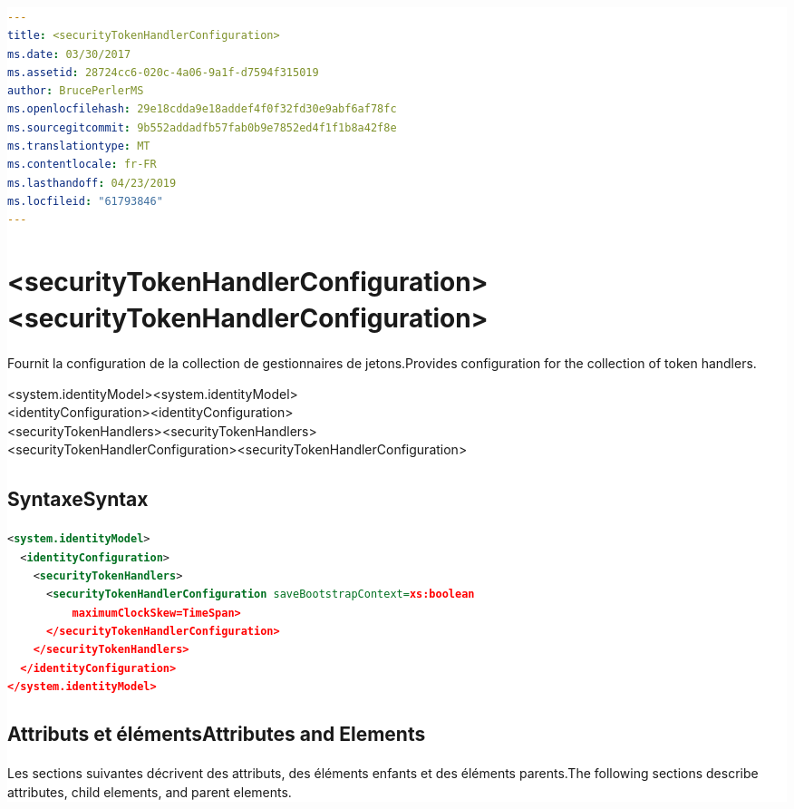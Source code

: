 ```yaml
---
title: <securityTokenHandlerConfiguration>
ms.date: 03/30/2017
ms.assetid: 28724cc6-020c-4a06-9a1f-d7594f315019
author: BrucePerlerMS
ms.openlocfilehash: 29e18cdda9e18addef4f0f32fd30e9abf6af78fc
ms.sourcegitcommit: 9b552addadfb57fab0b9e7852ed4f1f1b8a42f8e
ms.translationtype: MT
ms.contentlocale: fr-FR
ms.lasthandoff: 04/23/2019
ms.locfileid: "61793846"
---
```

# <a name="securitytokenhandlerconfiguration"></a><span data-ttu-id="51c9e-101">\<securityTokenHandlerConfiguration></span><span class="sxs-lookup"><span data-stu-id="51c9e-101">\<securityTokenHandlerConfiguration></span></span>
<span data-ttu-id="51c9e-102">Fournit la configuration de la collection de gestionnaires de jetons.</span><span class="sxs-lookup"><span data-stu-id="51c9e-102">Provides configuration for the collection of token handlers.</span></span>  
  
 <span data-ttu-id="51c9e-103">\<system.identityModel></span><span class="sxs-lookup"><span data-stu-id="51c9e-103">\<system.identityModel></span></span>  
<span data-ttu-id="51c9e-104">\<identityConfiguration></span><span class="sxs-lookup"><span data-stu-id="51c9e-104">\<identityConfiguration></span></span>  
<span data-ttu-id="51c9e-105">\<securityTokenHandlers></span><span class="sxs-lookup"><span data-stu-id="51c9e-105">\<securityTokenHandlers></span></span>  
<span data-ttu-id="51c9e-106">\<securityTokenHandlerConfiguration></span><span class="sxs-lookup"><span data-stu-id="51c9e-106">\<securityTokenHandlerConfiguration></span></span>  
  
## <a name="syntax"></a><span data-ttu-id="51c9e-107">Syntaxe</span><span class="sxs-lookup"><span data-stu-id="51c9e-107">Syntax</span></span>  
  
```xml  
<system.identityModel>  
  <identityConfiguration>  
    <securityTokenHandlers>  
      <securityTokenHandlerConfiguration saveBootstrapContext=xs:boolean  
          maximumClockSkew=TimeSpan>  
      </securityTokenHandlerConfiguration>  
    </securityTokenHandlers>  
  </identityConfiguration>  
</system.identityModel>  
```  
  
## <a name="attributes-and-elements"></a><span data-ttu-id="51c9e-108">Attributs et éléments</span><span class="sxs-lookup"><span data-stu-id="51c9e-108">Attributes and Elements</span></span>  
 <span data-ttu-id="51c9e-109">Les sections suivantes décrivent des attributs, des éléments enfants et des éléments parents.</span><span class="sxs-lookup"><span data-stu-id="51c9e-109">The following sections describe attributes, child elements, and parent elements.</span></span>  
  